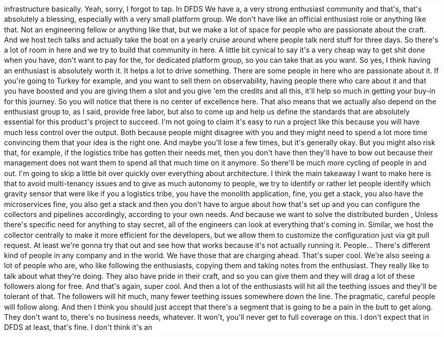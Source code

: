 infrastructure basically. Yeah, sorry, I forgot to tap. In DFDS We have a, a very strong
enthusiast community and that's, that's absolutely a blessing, especially
with a very small platform group. We don't have like an official
enthusiast role or anything like that. Not an engineering fellow
or anything like that, but we make a lot of space for people
who are passionate about the craft. And we host tech talks and actually
take the boat on a yearly cruise around where people talk nerd
stuff for three days. So there's a lot of room in here and
we try to build that community in here. A little bit cynical to say it's a very
cheap way to get shit done when you have, don't want to pay for the,
for dedicated platform group, so you can take that as you want. So yes, I think having an enthusiast
is absolutely worth it. It helps a lot to drive something. There are some people in here
who are passionate about it. If you're going to Turkey for example, and you want to sell
them on observability, having people there who care about it
and that you have boosted and you are giving them a slot and you give
'em the credits and all this, it'll help so much in getting
your buy-in for this journey. So you will notice that there
is no center of excellence here. That also means that we actually also
depend on the enthusiast group to, as I said, provide free labor, but also to come up and help us define
the standards that are absolutely essential for this product's
project to succeed. I'm not going to claim it's easy to run
a project like this because you will have much less control over the output. Both because people might disagree with
you and they might need to spend a lot more time convincing them that
your idea is the right one. And maybe you'll lose a few
times, but it's generally okay. But you might also risk that, for example, if the logistics tribe has
gotten their needs met, then you don't have then they'll have
to bow out because their management does not want them to spend all
that much time on it anymore. So there'll be much more
cycling of people in and out. I'm going to skip a little
bit over quickly over
everything about architecture. I think the main takeaway I want to
make here is that to avoid multi-tenancy issues and to give as
much autonomy to people, we try to identify or rather
let people identify which gravity sensor that were like
if you a logistics tribe, you have the monolith application,
fine, you get a stack, you also have the microservices fine, you also get a stack and then you don't
have to argue about how that's set up and you can configure the collectors
and pipelines accordingly, according to your own needs. And because we want to solve the
distributed burden , Unless there's specific need
for anything to stay secret, all of the engineers can look
at everything that's coming in. Similar, we host the collector centrally to make
it more efficient for the developers, but we allow them to customize the
configuration just via git pull request. At least we're gonna try that out and
see how that works because it's not actually running it. People... There's different kind of people
in any company and in the world. We have those that are charging
ahead. That's super cool. We're also seeing a lot of people who
are, who like following the enthusiasts, copying them and taking
notes from the enthusiast. They really like to talk
about what they're doing. They also have pride in their craft, and so you can give them  and
they will drag a lot of these followers along for free. And
that's again, super cool. And then a lot of the enthusiasts will
hit all the teething issues and they'll be tolerant of that. The
followers will hit much, many fewer teething issues
somewhere down the line. The pragmatic, careful
people will follow along. And then I think you should just accept
that there's a segment that is going to be a pain in the butt to get
along. They don't want to, there's no business
needs, whatever. It won't, you'll never get to full coverage on this.
I don't expect that in DFDS at least, that's fine. I don't think it's an